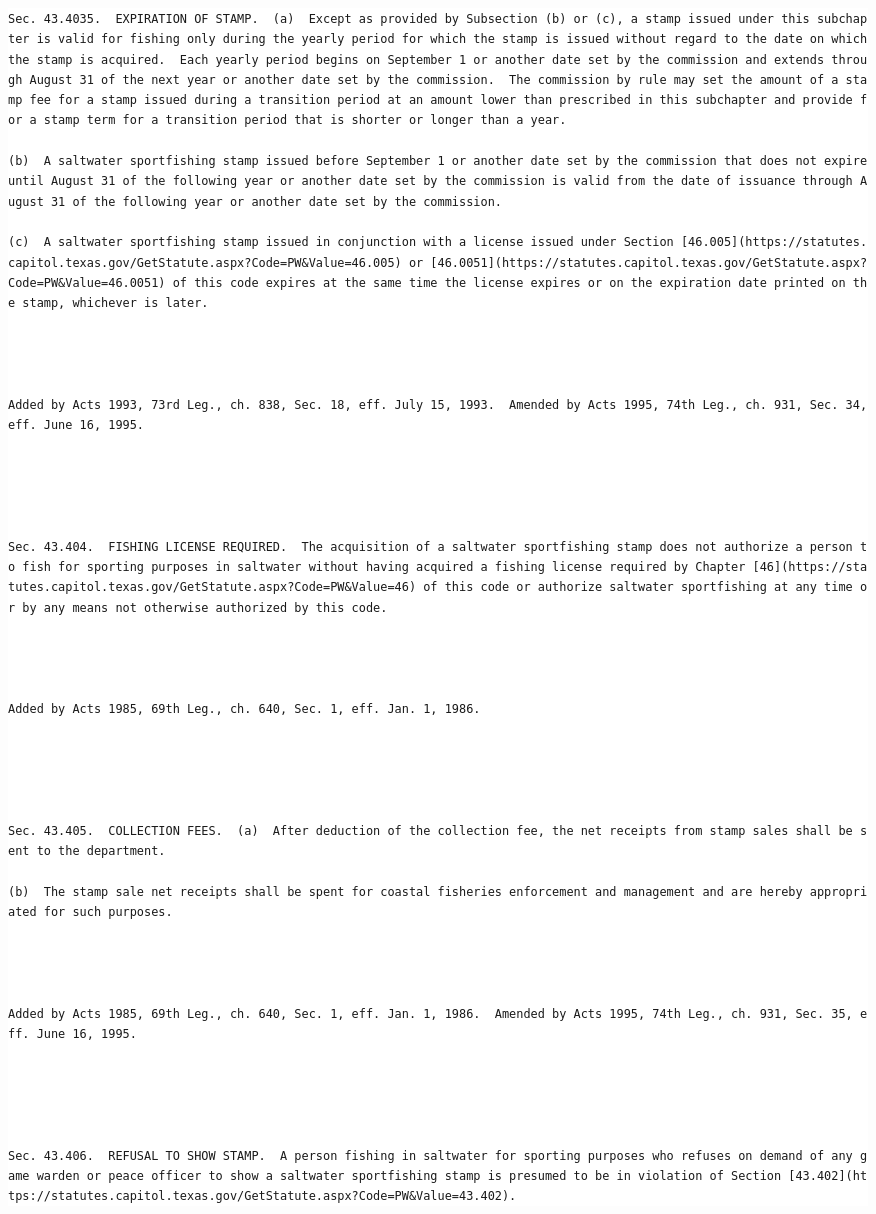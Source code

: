     
    
    
    
    Sec. 43.4035.  EXPIRATION OF STAMP.  (a)  Except as provided by Subsection (b) or (c), a stamp issued under this subchapter is valid for fishing only during the yearly period for which the stamp is issued without regard to the date on which the stamp is acquired.  Each yearly period begins on September 1 or another date set by the commission and extends through August 31 of the next year or another date set by the commission.  The commission by rule may set the amount of a stamp fee for a stamp issued during a transition period at an amount lower than prescribed in this subchapter and provide for a stamp term for a transition period that is shorter or longer than a year.
    
    (b)  A saltwater sportfishing stamp issued before September 1 or another date set by the commission that does not expire until August 31 of the following year or another date set by the commission is valid from the date of issuance through August 31 of the following year or another date set by the commission.
    
    (c)  A saltwater sportfishing stamp issued in conjunction with a license issued under Section [46.005](https://statutes.capitol.texas.gov/GetStatute.aspx?Code=PW&Value=46.005) or [46.0051](https://statutes.capitol.texas.gov/GetStatute.aspx?Code=PW&Value=46.0051) of this code expires at the same time the license expires or on the expiration date printed on the stamp, whichever is later.
    
    
    
    
    Added by Acts 1993, 73rd Leg., ch. 838, Sec. 18, eff. July 15, 1993.  Amended by Acts 1995, 74th Leg., ch. 931, Sec. 34, eff. June 16, 1995.
    
    
    
    
    
    Sec. 43.404.  FISHING LICENSE REQUIRED.  The acquisition of a saltwater sportfishing stamp does not authorize a person to fish for sporting purposes in saltwater without having acquired a fishing license required by Chapter [46](https://statutes.capitol.texas.gov/GetStatute.aspx?Code=PW&Value=46) of this code or authorize saltwater sportfishing at any time or by any means not otherwise authorized by this code.
    
    
    
    
    Added by Acts 1985, 69th Leg., ch. 640, Sec. 1, eff. Jan. 1, 1986.
    
    
    
    
    
    Sec. 43.405.  COLLECTION FEES.  (a)  After deduction of the collection fee, the net receipts from stamp sales shall be sent to the department.
    
    (b)  The stamp sale net receipts shall be spent for coastal fisheries enforcement and management and are hereby appropriated for such purposes.
    
    
    
    
    Added by Acts 1985, 69th Leg., ch. 640, Sec. 1, eff. Jan. 1, 1986.  Amended by Acts 1995, 74th Leg., ch. 931, Sec. 35, eff. June 16, 1995.
    
    
    
    
    
    Sec. 43.406.  REFUSAL TO SHOW STAMP.  A person fishing in saltwater for sporting purposes who refuses on demand of any game warden or peace officer to show a saltwater sportfishing stamp is presumed to be in violation of Section [43.402](https://statutes.capitol.texas.gov/GetStatute.aspx?Code=PW&Value=43.402).
    